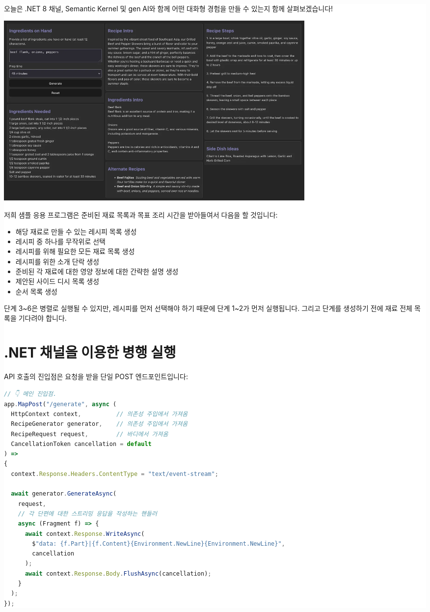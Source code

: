 
오늘은 .NET 8 채널, Semantic Kernel 및 gen AI와 함께 어떤 대화형 경험을 만들 수 있는지 함께 살펴보겠습니다!

![image](/assets/img/2024-05-13-NeedforSpeedLLMsBeyondOpenAIwithCNET8SSEChannelsLlama3andFireworksai_6.png)

저희 샘플 응용 프로그램은 준비된 재료 목록과 목표 조리 시간을 받아들여서 다음을 할 것입니다:

- 해당 재료로 만들 수 있는 레시피 목록 생성
- 레시피 중 하나를 무작위로 선택
- 레시피를 위해 필요한 모든 재료 목록 생성
- 레시피를 위한 소개 단락 생성
- 준비된 각 재료에 대한 영양 정보에 대한 간략한 설명 생성
- 제안된 사이드 디시 목록 생성
- 순서 목록 생성



단계 3~6은 병렬로 실행될 수 있지만, 레시피를 먼저 선택해야 하기 때문에 단계 1~2가 먼저 실행됩니다. 그리고 단계를 생성하기 전에 재료 전체 목록을 기다려야 합니다.

# .NET 채널을 이용한 병행 실행

API 호출의 진입점은 요청을 받을 단일 POST 엔드포인트입니다:

```js
// 👇 메인 진입점.
app.MapPost("/generate", async (
  HttpContext context,          // 의존성 주입에서 가져옴
  RecipeGenerator generator,    // 의존성 주입에서 가져옴
  RecipeRequest request,        // 바디에서 가져옴
  CancellationToken cancellation = default
) =>
{
  context.Response.Headers.ContentType = "text/event-stream";

  await generator.GenerateAsync(
    request,
    // 각 단편에 대한 스트리밍 응답을 작성하는 핸들러
    async (Fragment f) => {
      await context.Response.WriteAsync(
        $"data: {f.Part}|{f.Content}{Environment.NewLine}{Environment.NewLine}",
        cancellation
      );
      await context.Response.Body.FlushAsync(cancellation);
    }
  );
});
```
